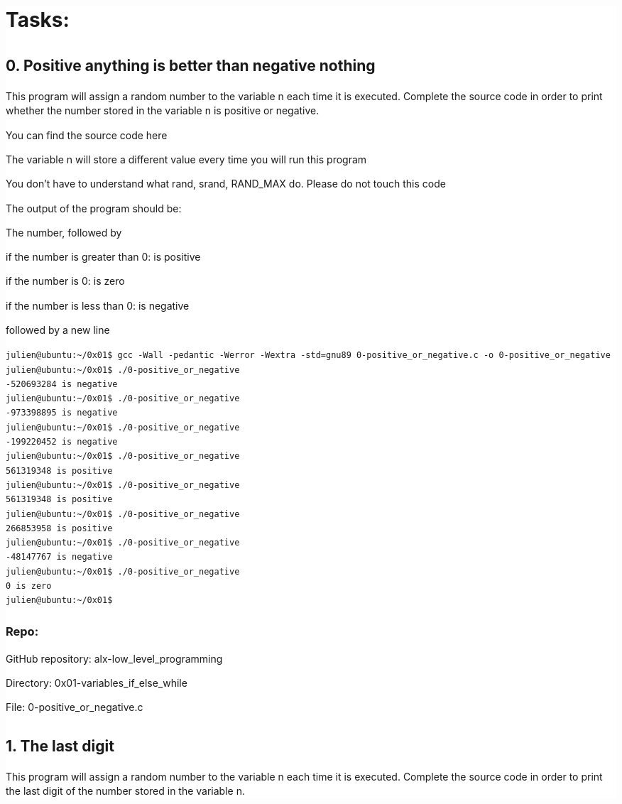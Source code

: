 # Tasks:
## 0. Positive anything is better than negative nothing
This program will assign a random number to the variable n each time it is executed. Complete the source code in order to print whether the number stored in the variable n is positive or negative.

You can find the source code here

The variable n will store a different value every time you will run this program

You don’t have to understand what rand, srand, RAND_MAX do. Please do not touch this code

The output of the program should be:

The number, followed by

if the number is greater than 0: is positive

if the number is 0: is zero

if the number is less than 0: is negative

followed by a new line

    julien@ubuntu:~/0x01$ gcc -Wall -pedantic -Werror -Wextra -std=gnu89 0-positive_or_negative.c -o 0-positive_or_negative
    julien@ubuntu:~/0x01$ ./0-positive_or_negative 
    -520693284 is negative
    julien@ubuntu:~/0x01$ ./0-positive_or_negative 
    -973398895 is negative
    julien@ubuntu:~/0x01$ ./0-positive_or_negative 
    -199220452 is negative
    julien@ubuntu:~/0x01$ ./0-positive_or_negative 
    561319348 is positive
    julien@ubuntu:~/0x01$ ./0-positive_or_negative 
    561319348 is positive
    julien@ubuntu:~/0x01$ ./0-positive_or_negative 
    266853958 is positive
    julien@ubuntu:~/0x01$ ./0-positive_or_negative 
    -48147767 is negative
    julien@ubuntu:~/0x01$ ./0-positive_or_negative 
    0 is zero
    julien@ubuntu:~/0x01$ 

### Repo:

GitHub repository: alx-low_level_programming

Directory: 0x01-variables_if_else_while

File: 0-positive_or_negative.c

## 1. The last digit
This program will assign a random number to the variable n each time it is executed. Complete the source code in order to print the last digit of the number stored in the variable n.
